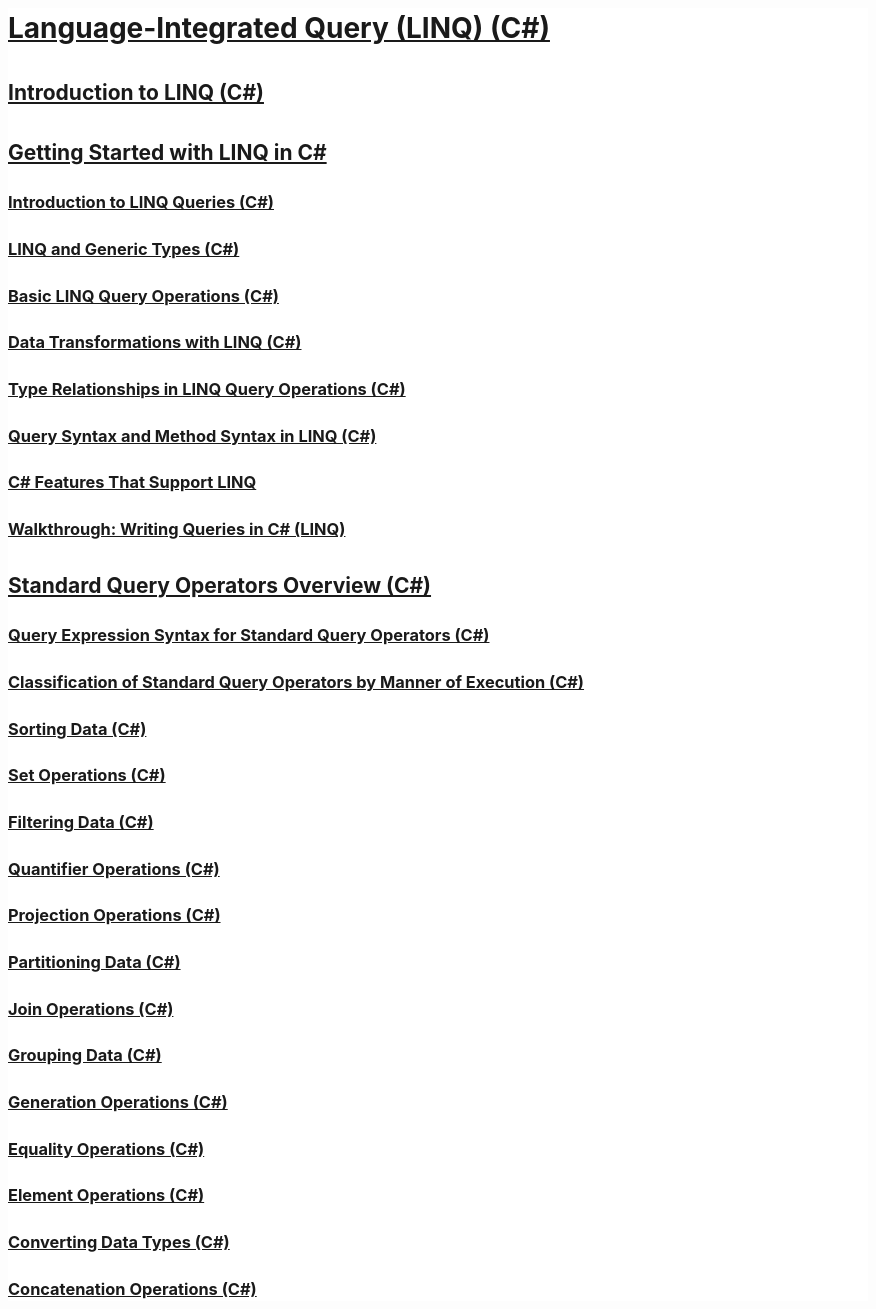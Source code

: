 # [Language-Integrated Query (LINQ) (C#)](index.md)
## [Introduction to LINQ (C#)](introduction-to-linq.md)
## [Getting Started with LINQ in C#](getting-started-with-linq.md)
### [Introduction to LINQ Queries (C#)](introduction-to-linq-queries.md)
### [LINQ and Generic Types (C#)](linq-and-generic-types.md)
### [Basic LINQ Query Operations (C#)](basic-linq-query-operations.md)
### [Data Transformations with LINQ (C#)](data-transformations-with-linq.md)
### [Type Relationships in LINQ Query Operations (C#)](type-relationships-in-linq-query-operations.md)
### [Query Syntax and Method Syntax in LINQ (C#)](query-syntax-and-method-syntax-in-linq.md)
### [C# Features That Support LINQ](features-that-support-linq.md)
### [Walkthrough: Writing Queries in C# (LINQ)](walkthrough-writing-queries-linq.md)
## [Standard Query Operators Overview (C#)](standard-query-operators-overview.md)
### [Query Expression Syntax for Standard Query Operators (C#)](query-expression-syntax-for-standard-query-operators.md)
### [Classification of Standard Query Operators by Manner of Execution (C#)](classification-of-standard-query-operators-by-manner-of-execution.md)
### [Sorting Data (C#)](sorting-data.md)
### [Set Operations (C#)](set-operations.md)
### [Filtering Data (C#)](filtering-data.md)
### [Quantifier Operations (C#)](quantifier-operations.md)
### [Projection Operations (C#)](projection-operations.md)
### [Partitioning Data (C#)](partitioning-data.md)
### [Join Operations (C#)](join-operations.md)
### [Grouping Data (C#)](grouping-data.md)
### [Generation Operations (C#)](generation-operations.md)
### [Equality Operations (C#)](equality-operations.md)
### [Element Operations (C#)](element-operations.md)
### [Converting Data Types (C#)](converting-data-types.md)
### [Concatenation Operations (C#)](concatenation-operations.md)